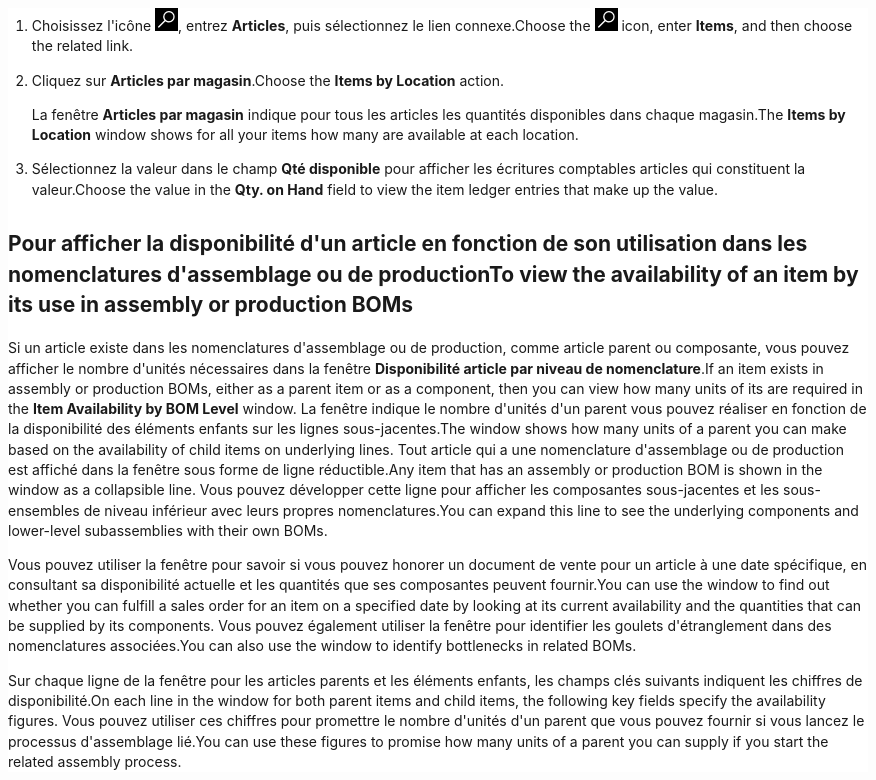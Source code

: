 1. <span data-ttu-id="7b4ee-145">Choisissez l'icône ![Page ou état pour la recherche](media/ui-search/search_small.png "icône Page ou état pour la recherche"), entrez **Articles**, puis sélectionnez le lien connexe.</span><span class="sxs-lookup"><span data-stu-id="7b4ee-145">Choose the ![Search for Page or Report](media/ui-search/search_small.png "Search for Page or Report icon") icon, enter **Items**, and then choose the related link.</span></span>
2. <span data-ttu-id="7b4ee-146">Cliquez sur **Articles par magasin**.</span><span class="sxs-lookup"><span data-stu-id="7b4ee-146">Choose the **Items by Location** action.</span></span>

    <span data-ttu-id="7b4ee-147">La fenêtre **Articles par magasin** indique pour tous les articles les quantités disponibles dans chaque magasin.</span><span class="sxs-lookup"><span data-stu-id="7b4ee-147">The **Items by Location** window shows for all your items how many are available at each location.</span></span>
3. <span data-ttu-id="7b4ee-148">Sélectionnez la valeur dans le champ **Qté disponible** pour afficher les écritures comptables articles qui constituent la valeur.</span><span class="sxs-lookup"><span data-stu-id="7b4ee-148">Choose the value in the **Qty. on Hand** field to view the item ledger entries that make up the value.</span></span>

## <a name="to-view-the-availability-of-an-item-by-its-use-in-assembly-or-production-boms"></a><span data-ttu-id="7b4ee-149">Pour afficher la disponibilité d'un article en fonction de son utilisation dans les nomenclatures d'assemblage ou de production</span><span class="sxs-lookup"><span data-stu-id="7b4ee-149">To view the availability of an item by its use in assembly or production BOMs</span></span>
<span data-ttu-id="7b4ee-150">Si un article existe dans les nomenclatures d'assemblage ou de production, comme article parent ou composante, vous pouvez afficher le nombre d'unités nécessaires dans la fenêtre **Disponibilité article par niveau de nomenclature**.</span><span class="sxs-lookup"><span data-stu-id="7b4ee-150">If an item exists in assembly or production BOMs, either as a parent item or as a component, then you can view how many units of its are required in the **Item Availability by BOM Level** window.</span></span> <span data-ttu-id="7b4ee-151">La fenêtre indique le nombre d'unités d'un parent vous pouvez réaliser en fonction de la disponibilité des éléments enfants sur les lignes sous-jacentes.</span><span class="sxs-lookup"><span data-stu-id="7b4ee-151">The window shows how many units of a parent you can make based on the availability of child items on underlying lines.</span></span> <span data-ttu-id="7b4ee-152">Tout article qui a une nomenclature d'assemblage ou de production est affiché dans la fenêtre sous forme de ligne réductible.</span><span class="sxs-lookup"><span data-stu-id="7b4ee-152">Any item that has an assembly or production BOM is shown in the window as a collapsible line.</span></span> <span data-ttu-id="7b4ee-153">Vous pouvez développer cette ligne pour afficher les composantes sous-jacentes et les sous-ensembles de niveau inférieur avec leurs propres nomenclatures.</span><span class="sxs-lookup"><span data-stu-id="7b4ee-153">You can expand this line to see the underlying components and lower-level subassemblies with their own BOMs.</span></span>

<span data-ttu-id="7b4ee-154">Vous pouvez utiliser la fenêtre pour savoir si vous pouvez honorer un document de vente pour un article à une date spécifique, en consultant sa disponibilité actuelle et les quantités que ses composantes peuvent fournir.</span><span class="sxs-lookup"><span data-stu-id="7b4ee-154">You can use the window to find out whether you can fulfill a sales order for an item on a specified date by looking at its current availability and the quantities that can be supplied by its components.</span></span> <span data-ttu-id="7b4ee-155">Vous pouvez également utiliser la fenêtre pour identifier les goulets d'étranglement dans des nomenclatures associées.</span><span class="sxs-lookup"><span data-stu-id="7b4ee-155">You can also use the window to identify bottlenecks in related BOMs.</span></span>

<span data-ttu-id="7b4ee-156">Sur chaque ligne de la fenêtre pour les articles parents et les éléments enfants, les champs clés suivants indiquent les chiffres de disponibilité.</span><span class="sxs-lookup"><span data-stu-id="7b4ee-156">On each line in the window for both parent items and child items, the following key fields specify the availability figures.</span></span> <span data-ttu-id="7b4ee-157">Vous pouvez utiliser ces chiffres pour promettre le nombre d'unités d'un parent que vous pouvez fournir si vous lancez le processus d'assemblage lié.</span><span class="sxs-lookup"><span data-stu-id="7b4ee-157">You can use these figures to promise how many units of a parent you can supply if you start the related assembly process.</span></span>
